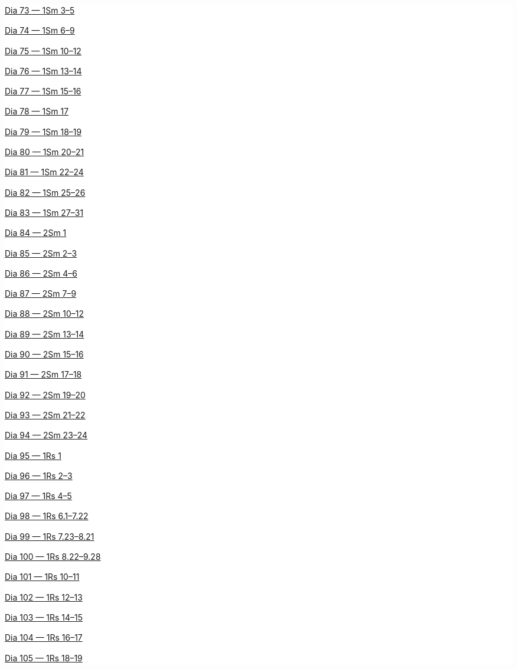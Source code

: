 [Dia 73 — 1Sm 3–5]()

[Dia 74 — 1Sm 6–9]()

[Dia 75 — 1Sm 10–12]()

[Dia 76 — 1Sm 13–14]()

[Dia 77 — 1Sm 15–16]()

[Dia 78 — 1Sm 17]()

[Dia 79 — 1Sm 18–19]()

[Dia 80 — 1Sm 20–21]()

[Dia 81 — 1Sm 22–24]()

[Dia 82 — 1Sm 25–26]()

[Dia 83 — 1Sm 27–31]()

[Dia 84 — 2Sm 1]()

[Dia 85 — 2Sm 2–3]()

[Dia 86 — 2Sm 4–6]()

[Dia 87 — 2Sm 7–9]()

[Dia 88 — 2Sm 10–12]()

[Dia 89 — 2Sm 13–14]()

[Dia 90 — 2Sm 15–16]()

[Dia 91 — 2Sm 17–18]()

[Dia 92 — 2Sm 19–20]()

[Dia 93 — 2Sm 21–22]()

[Dia 94 — 2Sm 23–24]()

[Dia 95 — 1Rs 1]()

[Dia 96 — 1Rs 2–3]()

[Dia 97 — 1Rs 4–5]()

[Dia 98 — 1Rs 6.1–7.22]()

[Dia 99 — 1Rs 7.23–8.21]()

[Dia 100 — 1Rs 8.22–9.28]()

[Dia 101 — 1Rs 10–11]()

[Dia 102 — 1Rs 12–13]()

[Dia 103 — 1Rs 14–15]()

[Dia 104 — 1Rs 16–17]()

[Dia 105 — 1Rs 18–19]()

